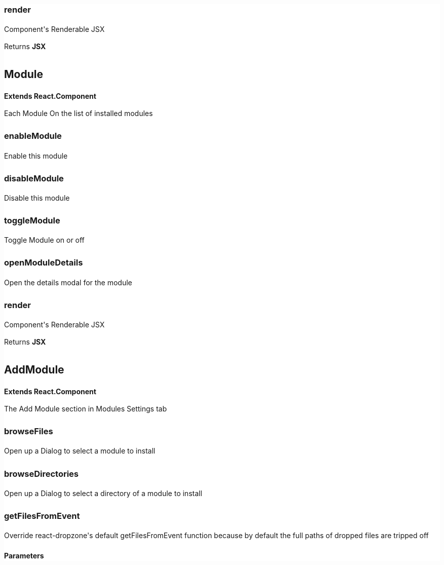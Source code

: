 ### render

Component's Renderable JSX

Returns **JSX**

## Module

**Extends React.Component**

Each Module On the list of installed modules

### enableModule

Enable this module

### disableModule

Disable this module

### toggleModule

Toggle Module on or off

### openModuleDetails

Open the details modal for the module

### render

Component's Renderable JSX

Returns **JSX**

## AddModule

**Extends React.Component**

The Add Module section in Modules Settings tab

### browseFiles

Open up a Dialog to select a module to install

### browseDirectories

Open up a Dialog to select a directory of a module to install

### getFilesFromEvent

Override react-dropzone's default getFilesFromEvent function because
by default the full paths of dropped files are tripped off

#### Parameters
